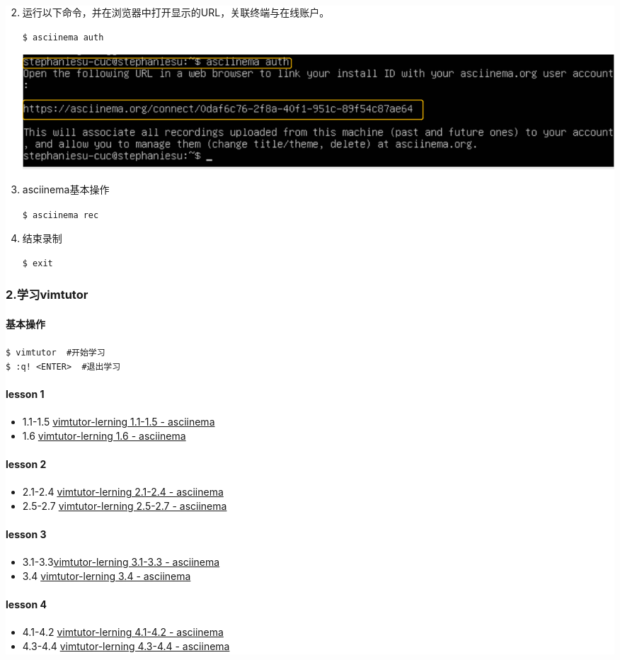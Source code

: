 2. 运行以下命令，并在浏览器中打开显示的URL，关联终端与在线账户。

   ```shell
   $ asciinema auth
   ```

   ![asciinema_auth](img/asciinema_auth.png)

3. asciinema基本操作

   ```shell
   $ asciinema rec
   ```

4. 结束录制

   ```SHELL
   $ exit
   ```

### 2.学习vimtutor

####  基本操作

```shell
$ vimtutor  #开始学习
$ :q! <ENTER>  #退出学习
```

#### lesson 1

* 1.1-1.5 [vimtutor-lerning 1.1-1.5 - asciinema](https://asciinema.org/a/402816)
* 1.6 [vimtutor-lerning 1.6 - asciinema](https://asciinema.org/a/402846)

#### lesson 2

* 2.1-2.4 [vimtutor-lerning 2.1-2.4 - asciinema](https://asciinema.org/a/402877)
* 2.5-2.7 [vimtutor-lerning 2.5-2.7 - asciinema](https://asciinema.org/a/402879)

#### lesson 3

* 3.1-3.3[vimtutor-lerning 3.1-3.3 - asciinema](https://asciinema.org/a/402884)
* 3.4 [vimtutor-lerning 3.4 - asciinema](https://asciinema.org/a/402886)

#### lesson 4

* 4.1-4.2 [vimtutor-lerning 4.1-4.2 - asciinema](https://asciinema.org/a/402888)
* 4.3-4.4 [vimtutor-lerning 4.3-4.4 - asciinema](https://asciinema.org/a/402891)
